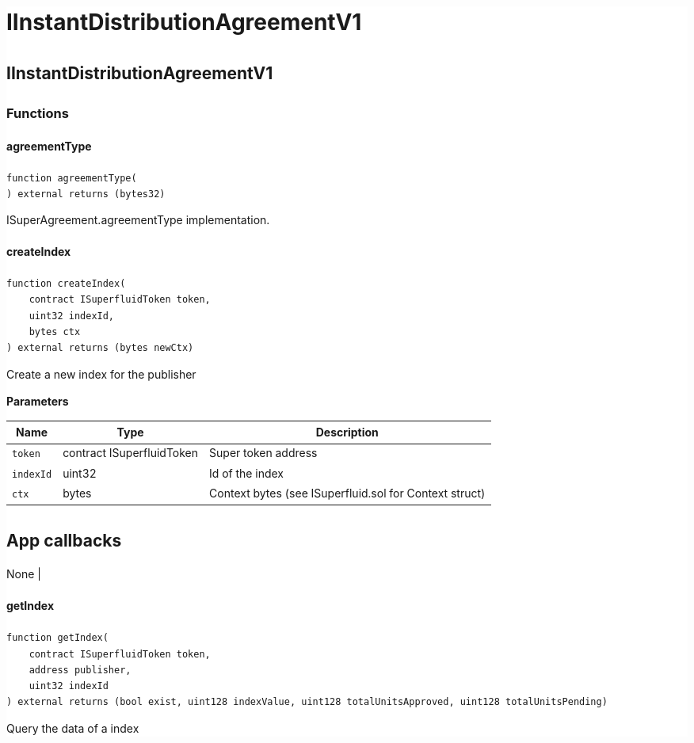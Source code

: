 # IInstantDistributionAgreementV1

## IInstantDistributionAgreementV1

### Functions

#### agreementType

```solidity
function agreementType(
) external returns (bytes32)
```

ISuperAgreement.agreementType implementation.

#### createIndex

```solidity
function createIndex(
    contract ISuperfluidToken token,
    uint32 indexId,
    bytes ctx
) external returns (bytes newCtx)
```

Create a new index for the publisher

**Parameters**

| Name      | Type                      | Description                                            |
| --------- | ------------------------- | ------------------------------------------------------ |
| `token`   | contract ISuperfluidToken | Super token address                                    |
| `indexId` | uint32                    | Id of the index                                        |
| `ctx`     | bytes                     | Context bytes (see ISuperfluid.sol for Context struct) |

## App callbacks

None |

#### getIndex

```solidity
function getIndex(
    contract ISuperfluidToken token,
    address publisher,
    uint32 indexId
) external returns (bool exist, uint128 indexValue, uint128 totalUnitsApproved, uint128 totalUnitsPending)
```

Query the data of a index
